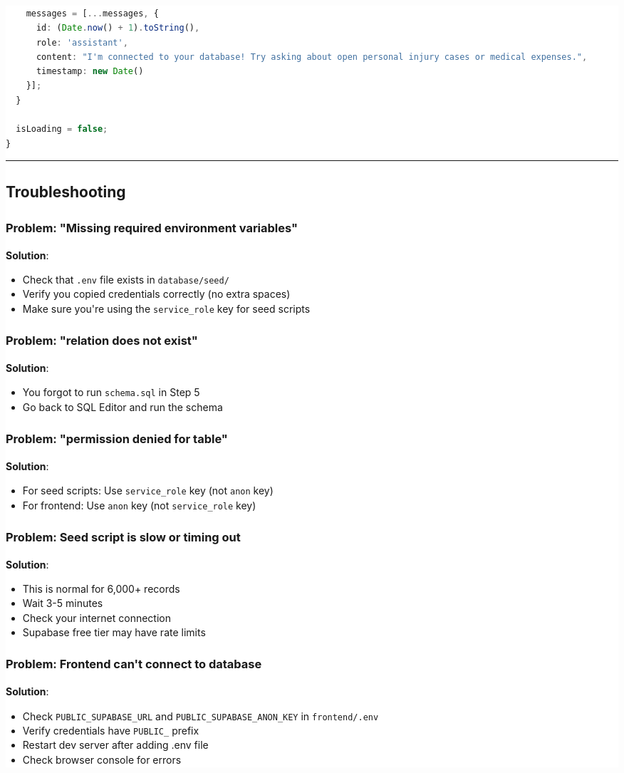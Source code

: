 ```typescript
    messages = [...messages, {
      id: (Date.now() + 1).toString(),
      role: 'assistant',
      content: "I'm connected to your database! Try asking about open personal injury cases or medical expenses.",
      timestamp: new Date()
    }];
  }

  isLoading = false;
}
```

---

## Troubleshooting

### Problem: "Missing required environment variables"

**Solution**:
- Check that `.env` file exists in `database/seed/`
- Verify you copied credentials correctly (no extra spaces)
- Make sure you're using the `service_role` key for seed scripts

### Problem: "relation does not exist"

**Solution**:
- You forgot to run `schema.sql` in Step 5
- Go back to SQL Editor and run the schema

### Problem: "permission denied for table"

**Solution**:
- For seed scripts: Use `service_role` key (not `anon` key)
- For frontend: Use `anon` key (not `service_role` key)

### Problem: Seed script is slow or timing out

**Solution**:
- This is normal for 6,000+ records
- Wait 3-5 minutes
- Check your internet connection
- Supabase free tier may have rate limits

### Problem: Frontend can't connect to database

**Solution**:
- Check `PUBLIC_SUPABASE_URL` and `PUBLIC_SUPABASE_ANON_KEY` in `frontend/.env`
- Verify credentials have `PUBLIC_` prefix
- Restart dev server after adding .env file
- Check browser console for errors
